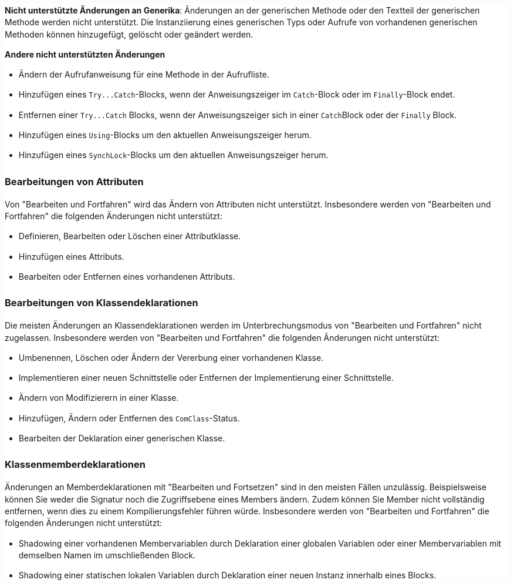  **Nicht unterstützte Änderungen an Generika**: Änderungen an der generischen Methode oder den Textteil der generischen Methode werden nicht unterstützt. Die Instanziierung eines generischen Typs oder Aufrufe von vorhandenen generischen Methoden können hinzugefügt, gelöscht oder geändert werden.  
  
 **Andere nicht unterstützten Änderungen**  
  
-   Ändern der Aufrufanweisung für eine Methode in der Aufrufliste.  
  
-   Hinzufügen eines `Try...Catch`-Blocks, wenn der Anweisungszeiger im `Catch`-Block oder im `Finally`-Block endet.  
  
-   Entfernen einer `Try...Catch` Blocks, wenn der Anweisungszeiger sich in einer `Catch`Block oder der `Finally` Block.  
  
-   Hinzufügen eines `Using`-Blocks um den aktuellen Anweisungszeiger herum.  
  
-   Hinzufügen eines `SynchLock`-Blocks um den aktuellen Anweisungszeiger herum.  
  
###  <a name="BKMK_AttributeEdits"></a> Bearbeitungen von Attributen  
 Von "Bearbeiten und Fortfahren" wird das Ändern von Attributen nicht unterstützt. Insbesondere werden von "Bearbeiten und Fortfahren" die folgenden Änderungen nicht unterstützt:  
  
-   Definieren, Bearbeiten oder Löschen einer Attributklasse.  
  
-   Hinzufügen eines Attributs.  
  
-   Bearbeiten oder Entfernen eines vorhandenen Attributs.  
  
###  <a name="BKMK_ClassDeclarationEdits"></a> Bearbeitungen von Klassendeklarationen  
 Die meisten Änderungen an Klassendeklarationen werden im Unterbrechungsmodus von "Bearbeiten und Fortfahren" nicht zugelassen. Insbesondere werden von "Bearbeiten und Fortfahren" die folgenden Änderungen nicht unterstützt:  
  
-   Umbenennen, Löschen oder Ändern der Vererbung einer vorhandenen Klasse.  
  
-   Implementieren einer neuen Schnittstelle oder Entfernen der Implementierung einer Schnittstelle.  
  
-   Ändern von Modifizierern in einer Klasse.  
  
-   Hinzufügen, Ändern oder Entfernen des `ComClass`-Status.  
  
-   Bearbeiten der Deklaration einer generischen Klasse.  
  
###  <a name="BKMK_ClassMemberDeclarationEdits"></a> Klassenmemberdeklarationen  
 Änderungen an Memberdeklarationen mit "Bearbeiten und Fortsetzen" sind in den meisten Fällen unzulässig. Beispielsweise können Sie weder die Signatur noch die Zugriffsebene eines Members ändern. Zudem können Sie Member nicht vollständig entfernen, wenn dies zu einem Kompilierungsfehler führen würde. Insbesondere werden von "Bearbeiten und Fortfahren" die folgenden Änderungen nicht unterstützt:  
  
-   Shadowing einer vorhandenen Membervariablen durch Deklaration einer globalen Variablen oder einer Membervariablen mit demselben Namen im umschließenden Block.  
  
-   Shadowing einer statischen lokalen Variablen durch Deklaration einer neuen Instanz innerhalb eines Blocks.  
  